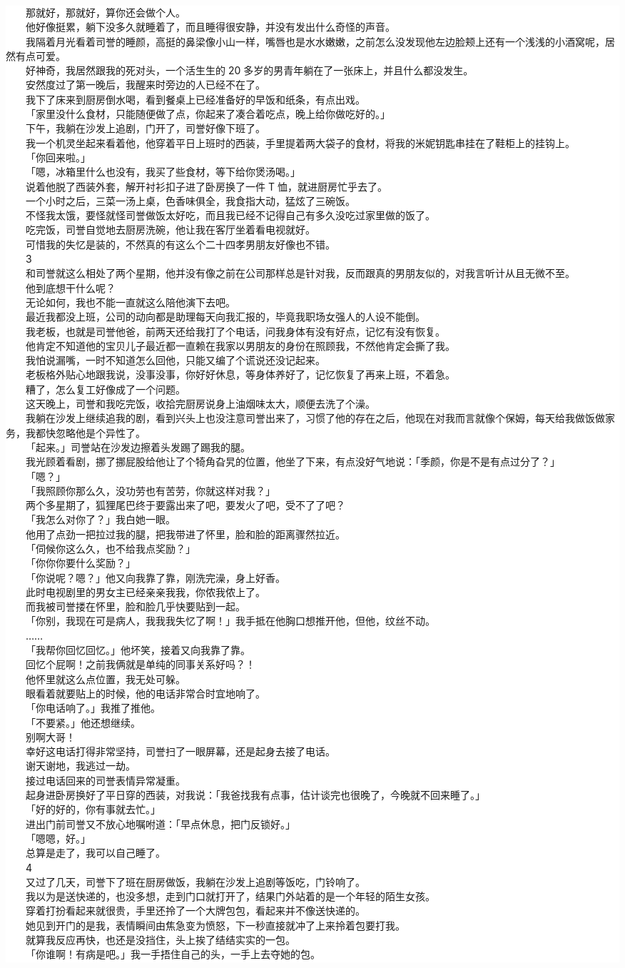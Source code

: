 &emsp;&emsp;那就好，那就好，算你还会做个人。  
&emsp;&emsp;他好像挺累，躺下没多久就睡着了，而且睡得很安静，并没有发出什么奇怪的声音。  
&emsp;&emsp;我隔着月光看着司誉的睡颜，高挺的鼻梁像小山一样，嘴唇也是水水嫩嫩，之前怎么没发现他左边脸颊上还有一个浅浅的小酒窝呢，居然有点可爱。  
&emsp;&emsp;好神奇，我居然跟我的死对头，一个活生生的 20 多岁的男青年躺在了一张床上，并且什么都没发生。  
&emsp;&emsp;安然度过了第一晚后，我醒来时旁边的人已经不在了。  
&emsp;&emsp;我下了床来到厨房倒水喝，看到餐桌上已经准备好的早饭和纸条，有点出戏。  
&emsp;&emsp;「家里没什么食材，只能随便做了点，你起来了凑合着吃点，晚上给你做吃好的。」  
&emsp;&emsp;下午，我躺在沙发上追剧，门开了，司誉好像下班了。  
&emsp;&emsp;我一个机灵坐起来看着他，他穿着平日上班时的西装，手里提着两大袋子的食材，将我的米妮钥匙串挂在了鞋柜上的挂钩上。  
&emsp;&emsp;「你回来啦。」  
&emsp;&emsp;「嗯，冰箱里什么也没有，我买了些食材，等下给你煲汤喝。」  
&emsp;&emsp;说着他脱了西装外套，解开衬衫扣子进了卧房换了一件 T 恤，就进厨房忙乎去了。  
&emsp;&emsp;一个小时之后，三菜一汤上桌，色香味俱全，我食指大动，猛炫了三碗饭。  
&emsp;&emsp;不怪我太饿，要怪就怪司誉做饭太好吃，而且我已经不记得自己有多久没吃过家里做的饭了。  
&emsp;&emsp;吃完饭，司誉自觉地去厨房洗碗，他让我在客厅坐着看电视就好。  
&emsp;&emsp;可惜我的失忆是装的，不然真的有这么个二十四孝男朋友好像也不错。  
&emsp;&emsp;3  
&emsp;&emsp;和司誉就这么相处了两个星期，他并没有像之前在公司那样总是针对我，反而跟真的男朋友似的，对我言听计从且无微不至。  
&emsp;&emsp;他到底想干什么呢？  
&emsp;&emsp;无论如何，我也不能一直就这么陪他演下去吧。  
&emsp;&emsp;最近我都没上班，公司的动向都是助理每天向我汇报的，毕竟我职场女强人的人设不能倒。  
&emsp;&emsp;我老板，也就是司誉他爸，前两天还给我打了个电话，问我身体有没有好点，记忆有没有恢复。  
&emsp;&emsp;他肯定不知道他的宝贝儿子最近都一直赖在我家以男朋友的身份在照顾我，不然他肯定会撕了我。  
&emsp;&emsp;我怕说漏嘴，一时不知道怎么回他，只能又编了个谎说还没记起来。  
&emsp;&emsp;老板格外贴心地跟我说，没事没事，你好好休息，等身体养好了，记忆恢复了再来上班，不着急。  
&emsp;&emsp;糟了，怎么复工好像成了一个问题。  
&emsp;&emsp;这天晚上，司誉和我吃完饭，收拾完厨房说身上油烟味太大，顺便去洗了个澡。  
&emsp;&emsp;我躺在沙发上继续追我的剧，看到兴头上也没注意司誉出来了，习惯了他的存在之后，他现在对我而言就像个保姆，每天给我做饭做家务，我都快忽略他是个异性了。  
&emsp;&emsp;「起来。」司誉站在沙发边擦着头发踢了踢我的腿。  
&emsp;&emsp;我光顾着看剧，挪了挪屁股给他让了个犄角旮旯的位置，他坐了下来，有点没好气地说：「季颜，你是不是有点过分了？」  
&emsp;&emsp;「嗯？」  
&emsp;&emsp;「我照顾你那么久，没功劳也有苦劳，你就这样对我？」  
&emsp;&emsp;两个多星期了，狐狸尾巴终于要露出来了吧，要发火了吧，受不了了吧？  
&emsp;&emsp;「我怎么对你了？」我白她一眼。  
&emsp;&emsp;他用了点劲一把拉过我的腿，把我带进了怀里，脸和脸的距离骤然拉近。  
&emsp;&emsp;「伺候你这么久，也不给我点奖励？」  
&emsp;&emsp;「你你你要什么奖励？」  
&emsp;&emsp;「你说呢？嗯？」他又向我靠了靠，刚洗完澡，身上好香。  
&emsp;&emsp;此时电视剧里的男女主已经亲亲我我，你侬我侬上了。  
&emsp;&emsp;而我被司誉搂在怀里，脸和脸几乎快要贴到一起。  
&emsp;&emsp;「你别，我现在可是病人，我我我失忆了啊！」我手抵在他胸口想推开他，但他，纹丝不动。  
&emsp;&emsp;……  
&emsp;&emsp;「我帮你回忆回忆。」他坏笑，接着又向我靠了靠。  
&emsp;&emsp;回忆个屁啊！之前我俩就是单纯的同事关系好吗？！  
&emsp;&emsp;他怀里就这么点位置，我无处可躲。  
&emsp;&emsp;眼看着就要贴上的时候，他的电话非常合时宜地响了。  
&emsp;&emsp;「你电话响了。」我推了推他。  
&emsp;&emsp;「不要紧。」他还想继续。  
&emsp;&emsp;别啊大哥！  
&emsp;&emsp;幸好这电话打得非常坚持，司誉扫了一眼屏幕，还是起身去接了电话。  
&emsp;&emsp;谢天谢地，我逃过一劫。  
&emsp;&emsp;接过电话回来的司誉表情异常凝重。  
&emsp;&emsp;起身进卧房换好了平日穿的西装，对我说：「我爸找我有点事，估计谈完也很晚了，今晚就不回来睡了。」  
&emsp;&emsp;「好的好的，你有事就去忙。」  
&emsp;&emsp;进出门前司誉又不放心地嘱咐道：「早点休息，把门反锁好。」  
&emsp;&emsp;「嗯嗯，好。」  
&emsp;&emsp;总算是走了，我可以自己睡了。  
&emsp;&emsp;4  
&emsp;&emsp;又过了几天，司誉下了班在厨房做饭，我躺在沙发上追剧等饭吃，门铃响了。  
&emsp;&emsp;我以为是送快递的，也没多想，走到门口就打开了，结果门外站着的是一个年轻的陌生女孩。  
&emsp;&emsp;穿着打扮看起来就很贵，手里还拎了一个大牌包包，看起来并不像送快递的。  
&emsp;&emsp;她见到开门的是我，表情瞬间由焦急变为愤怒，下一秒直接就冲了上来拎着包要打我。  
&emsp;&emsp;就算我反应再快，也还是没挡住，头上挨了结结实实的一包。  
&emsp;&emsp;「你谁啊！有病是吧。」我一手捂住自己的头，一手上去夺她的包。  